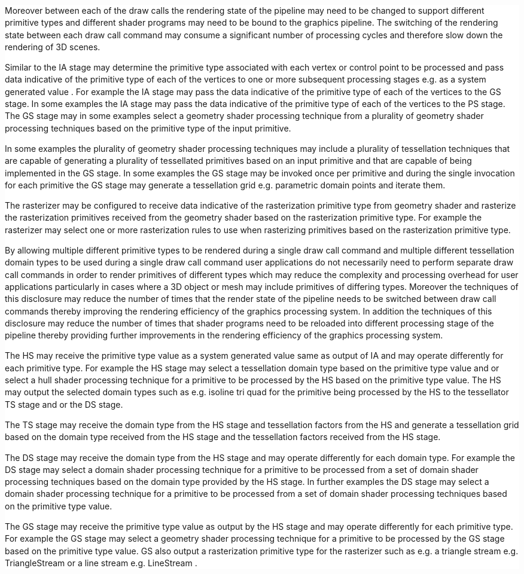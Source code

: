 Moreover between each of the draw calls the rendering state of the pipeline may need to be changed to support different primitive types and different shader programs may need to be bound to the graphics pipeline. The switching of the rendering state between each draw call command may consume a significant number of processing cycles and therefore slow down the rendering of 3D scenes.

Similar to the IA stage may determine the primitive type associated with each vertex or control point to be processed and pass data indicative of the primitive type of each of the vertices to one or more subsequent processing stages e.g. as a system generated value . For example the IA stage may pass the data indicative of the primitive type of each of the vertices to the GS stage. In some examples the IA stage may pass the data indicative of the primitive type of each of the vertices to the PS stage. The GS stage may in some examples select a geometry shader processing technique from a plurality of geometry shader processing techniques based on the primitive type of the input primitive.

In some examples the plurality of geometry shader processing techniques may include a plurality of tessellation techniques that are capable of generating a plurality of tessellated primitives based on an input primitive and that are capable of being implemented in the GS stage. In some examples the GS stage may be invoked once per primitive and during the single invocation for each primitive the GS stage may generate a tessellation grid e.g. parametric domain points and iterate them.

The rasterizer may be configured to receive data indicative of the rasterization primitive type from geometry shader and rasterize the rasterization primitives received from the geometry shader based on the rasterization primitive type. For example the rasterizer may select one or more rasterization rules to use when rasterizing primitives based on the rasterization primitive type.

By allowing multiple different primitive types to be rendered during a single draw call command and multiple different tessellation domain types to be used during a single draw call command user applications do not necessarily need to perform separate draw call commands in order to render primitives of different types which may reduce the complexity and processing overhead for user applications particularly in cases where a 3D object or mesh may include primitives of differing types. Moreover the techniques of this disclosure may reduce the number of times that the render state of the pipeline needs to be switched between draw call commands thereby improving the rendering efficiency of the graphics processing system. In addition the techniques of this disclosure may reduce the number of times that shader programs need to be reloaded into different processing stage of the pipeline thereby providing further improvements in the rendering efficiency of the graphics processing system.

The HS may receive the primitive type value as a system generated value same as output of IA and may operate differently for each primitive type. For example the HS stage may select a tessellation domain type based on the primitive type value and or select a hull shader processing technique for a primitive to be processed by the HS based on the primitive type value. The HS may output the selected domain types such as e.g. isoline tri quad for the primitive being processed by the HS to the tessellator TS stage and or the DS stage.

The TS stage may receive the domain type from the HS stage and tessellation factors from the HS and generate a tessellation grid based on the domain type received from the HS stage and the tessellation factors received from the HS stage.

The DS stage may receive the domain type from the HS stage and may operate differently for each domain type. For example the DS stage may select a domain shader processing technique for a primitive to be processed from a set of domain shader processing techniques based on the domain type provided by the HS stage. In further examples the DS stage may select a domain shader processing technique for a primitive to be processed from a set of domain shader processing techniques based on the primitive type value.

The GS stage may receive the primitive type value as output by the HS stage and may operate differently for each primitive type. For example the GS stage may select a geometry shader processing technique for a primitive to be processed by the GS stage based on the primitive type value. GS also output a rasterization primitive type for the rasterizer such as e.g. a triangle stream e.g. TriangleStream or a line stream e.g. LineStream .
